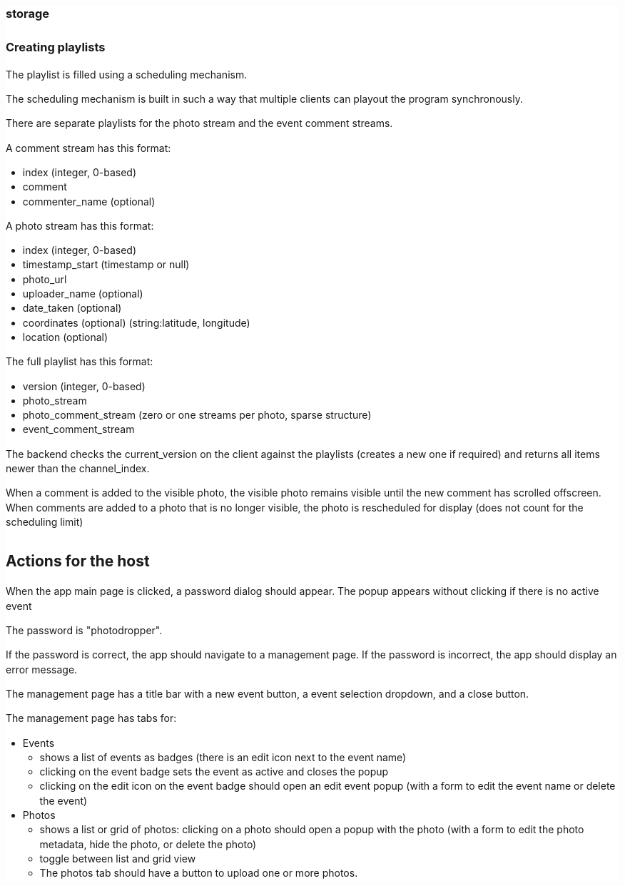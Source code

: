 ### storage

### Creating playlists

The playlist is filled using a scheduling mechanism.

The scheduling mechanism is built in such a way that multiple clients can playout the program synchronously. 

There are separate playlists for the photo stream and the event comment streams.

A comment stream has this format:
  * index (integer, 0-based)
  * comment
  * commenter_name (optional)

A photo stream has this format:
  * index (integer, 0-based)
  * timestamp_start (timestamp or null) 
  * photo_url
  * uploader_name (optional)
  * date_taken (optional)
  * coordinates (optional) (string:latitude, longitude)
  * location (optional) 

The full playlist has this format:
  * version (integer, 0-based)
  * photo_stream
  * photo_comment_stream (zero or one streams per photo, sparse structure)
  * event_comment_stream

The backend checks the current_version on the client against the playlists (creates a new one if required) and returns all items newer than the channel_index.

When a comment is added to the visible photo, the visible photo remains visible until the new comment has scrolled offscreen. 
When comments are added to a photo that is no longer visible, the photo is rescheduled for display (does not count for the scheduling limit)

## Actions for the host

When the app main page is clicked, a password dialog should appear. The popup appears without clicking if there is no active event

The password is "photodropper".

If the password is correct, the app should navigate to a management page.
If the password is incorrect, the app should display an error message.

The management page has a title bar with a new event button, a event selection dropdown, and a close button.

The management page has tabs for:
* Events
  - shows a list of events as badges (there is an edit icon next to the event name)
  - clicking on the event badge sets the event as active and closes the popup
  - clicking on the edit icon on the event badge should open an edit event popup (with a form to edit the event name or delete the event)
* Photos
  - shows a list or grid of photos: clicking on a photo should open a popup with the photo (with a form to edit the photo metadata, hide the photo, or delete the photo)
  - toggle between list and grid view
  - The photos tab should have a button to upload one or more photos.
